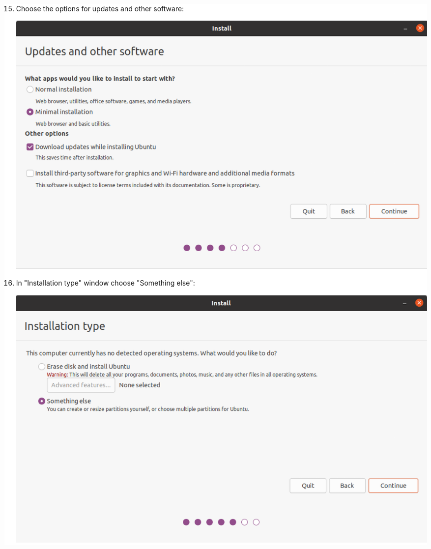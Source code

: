 15. Choose the options for updates and other software:

    ![Updates and other software](figures/updates-and-other-software.png)

16. In "Installation type" window choose "Something else":

    ![Installation type](figures/installation-type.png)
